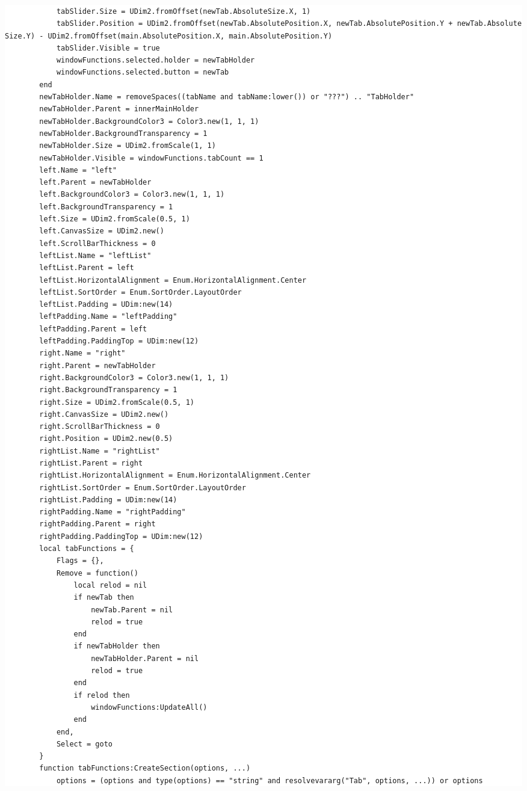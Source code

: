 				tabSlider.Size = UDim2.fromOffset(newTab.AbsoluteSize.X, 1)
				tabSlider.Position = UDim2.fromOffset(newTab.AbsolutePosition.X, newTab.AbsolutePosition.Y + newTab.AbsoluteSize.Y) - UDim2.fromOffset(main.AbsolutePosition.X, main.AbsolutePosition.Y)
				tabSlider.Visible = true
				windowFunctions.selected.holder = newTabHolder
				windowFunctions.selected.button = newTab
			end
			newTabHolder.Name = removeSpaces((tabName and tabName:lower()) or "???") .. "TabHolder"
			newTabHolder.Parent = innerMainHolder
			newTabHolder.BackgroundColor3 = Color3.new(1, 1, 1)
			newTabHolder.BackgroundTransparency = 1
			newTabHolder.Size = UDim2.fromScale(1, 1)
			newTabHolder.Visible = windowFunctions.tabCount == 1
			left.Name = "left"
			left.Parent = newTabHolder
			left.BackgroundColor3 = Color3.new(1, 1, 1)
			left.BackgroundTransparency = 1
			left.Size = UDim2.fromScale(0.5, 1)
			left.CanvasSize = UDim2.new()
			left.ScrollBarThickness = 0
			leftList.Name = "leftList"
			leftList.Parent = left
			leftList.HorizontalAlignment = Enum.HorizontalAlignment.Center
			leftList.SortOrder = Enum.SortOrder.LayoutOrder
			leftList.Padding = UDim:new(14)
			leftPadding.Name = "leftPadding"
			leftPadding.Parent = left
			leftPadding.PaddingTop = UDim:new(12)
			right.Name = "right"
			right.Parent = newTabHolder
			right.BackgroundColor3 = Color3.new(1, 1, 1)
			right.BackgroundTransparency = 1
			right.Size = UDim2.fromScale(0.5, 1)
			right.CanvasSize = UDim2.new()
			right.ScrollBarThickness = 0
			right.Position = UDim2.new(0.5)
			rightList.Name = "rightList"
			rightList.Parent = right
			rightList.HorizontalAlignment = Enum.HorizontalAlignment.Center
			rightList.SortOrder = Enum.SortOrder.LayoutOrder
			rightList.Padding = UDim:new(14)
			rightPadding.Name = "rightPadding"
			rightPadding.Parent = right
			rightPadding.PaddingTop = UDim:new(12)
			local tabFunctions = {
				Flags = {},
				Remove = function()
					local relod = nil
					if newTab then
						newTab.Parent = nil
						relod = true
					end
					if newTabHolder then
						newTabHolder.Parent = nil
						relod = true
					end
					if relod then
						windowFunctions:UpdateAll()
					end
				end,
				Select = goto
			}
			function tabFunctions:CreateSection(options, ...)
				options = (options and type(options) == "string" and resolvevararg("Tab", options, ...)) or options